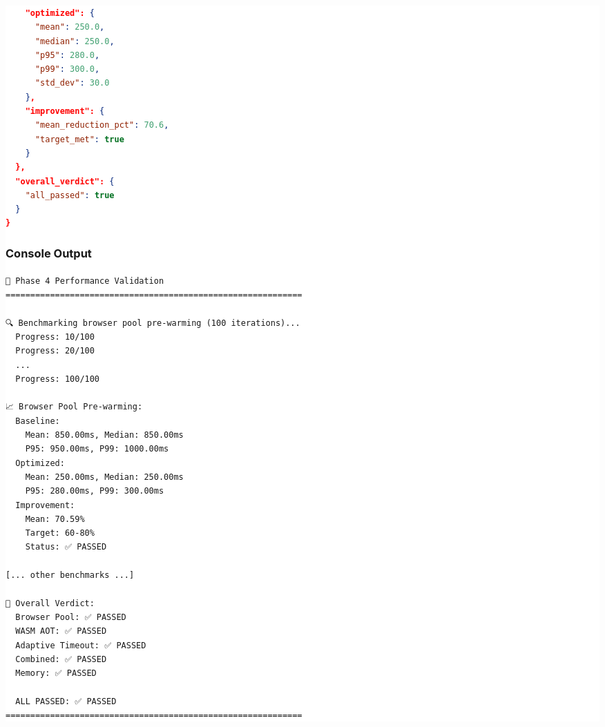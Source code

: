 ```json
    "optimized": {
      "mean": 250.0,
      "median": 250.0,
      "p95": 280.0,
      "p99": 300.0,
      "std_dev": 30.0
    },
    "improvement": {
      "mean_reduction_pct": 70.6,
      "target_met": true
    }
  },
  "overall_verdict": {
    "all_passed": true
  }
}
```

### Console Output
```
🚀 Phase 4 Performance Validation
============================================================

🔍 Benchmarking browser pool pre-warming (100 iterations)...
  Progress: 10/100
  Progress: 20/100
  ...
  Progress: 100/100

📈 Browser Pool Pre-warming:
  Baseline:
    Mean: 850.00ms, Median: 850.00ms
    P95: 950.00ms, P99: 1000.00ms
  Optimized:
    Mean: 250.00ms, Median: 250.00ms
    P95: 280.00ms, P99: 300.00ms
  Improvement:
    Mean: 70.59%
    Target: 60-80%
    Status: ✅ PASSED

[... other benchmarks ...]

🎯 Overall Verdict:
  Browser Pool: ✅ PASSED
  WASM AOT: ✅ PASSED
  Adaptive Timeout: ✅ PASSED
  Combined: ✅ PASSED
  Memory: ✅ PASSED

  ALL PASSED: ✅ PASSED
============================================================
```
